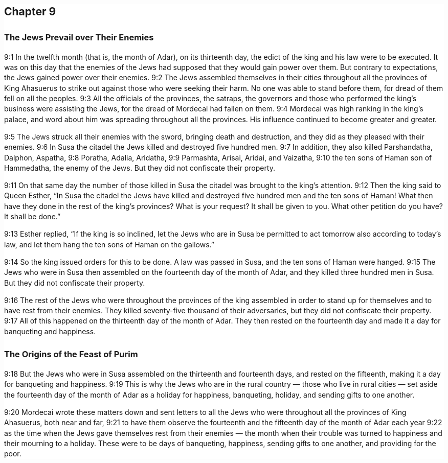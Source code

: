 ## Chapter 9

### The Jews Prevail over Their Enemies

<a name="9:1">9:1</a> In the twelfth month (that is, the month of Adar), on its thirteenth day, the edict of the king and his law were to be executed. It was on this day that the enemies of the Jews had supposed that they would gain power over them. But contrary to expectations, the Jews gained power over their enemies. <a name="9:2">9:2</a> The Jews assembled themselves in their cities throughout all the provinces of King Ahasuerus to strike out against those who were seeking their harm. No one was able to stand before them, for dread of them fell on all the peoples. <a name="9:3">9:3</a> All the officials of the provinces, the satraps, the governors and those who performed the king’s business were assisting the Jews, for the dread of Mordecai had fallen on them. <a name="9:4">9:4</a> Mordecai was high ranking in the king’s palace, and word about him was spreading throughout all the provinces. His influence continued to become greater and greater.

<a name="9:5">9:5</a> The Jews struck all their enemies with the sword, bringing death and destruction, and they did as they pleased with their enemies. <a name="9:6">9:6</a> In Susa the citadel the Jews killed and destroyed five hundred men. <a name="9:7">9:7</a> In addition, they also killed Parshandatha, Dalphon, Aspatha, <a name="9:8">9:8</a> Poratha, Adalia, Aridatha, <a name="9:9">9:9</a> Parmashta, Arisai, Aridai, and Vaizatha, <a name="9:10">9:10</a> the ten sons of Haman son of Hammedatha, the enemy of the Jews. But they did not confiscate their property.

<a name="9:11">9:11</a> On that same day the number of those killed in Susa the citadel was brought to the king’s attention. <a name="9:12">9:12</a> Then the king said to Queen Esther, “In Susa the citadel the Jews have killed and destroyed five hundred men and the ten sons of Haman! What then have they done in the rest of the king’s provinces? What is your request? It shall be given to you. What other petition do you have? It shall be done.”

<a name="9:13">9:13</a> Esther replied, “If the king is so inclined, let the Jews who are in Susa be permitted to act tomorrow also according to today’s law, and let them hang the ten sons of Haman on the gallows.”

<a name="9:14">9:14</a> So the king issued orders for this to be done. A law was passed in Susa, and the ten sons of Haman were hanged. <a name="9:15">9:15</a> The Jews who were in Susa then assembled on the fourteenth day of the month of Adar, and they killed three hundred men in Susa. But they did not confiscate their property.

<a name="9:16">9:16</a> The rest of the Jews who were throughout the provinces of the king assembled in order to stand up for themselves and to have rest from their enemies. They killed seventy-five thousand of their adversaries, but they did not confiscate their property. <a name="9:17">9:17</a> All of this happened on the thirteenth day of the month of Adar. They then rested on the fourteenth day and made it a day for banqueting and happiness.

### The Origins of the Feast of Purim

<a name="9:18">9:18</a> But the Jews who were in Susa assembled on the thirteenth and fourteenth days, and rested on the fifteenth, making it a day for banqueting and happiness. <a name="9:19">9:19</a> This is why the Jews who are in the rural country — those who live in rural cities — set aside the fourteenth day of the month of Adar as a holiday for happiness, banqueting, holiday, and sending gifts to one another.

<a name="9:20">9:20</a> Mordecai wrote these matters down and sent letters to all the Jews who were throughout all the provinces of King Ahasuerus, both near and far, <a name="9:21">9:21</a> to have them observe the fourteenth and the fifteenth day of the month of Adar each year <a name="9:22">9:22</a> as the time when the Jews gave themselves rest from their enemies — the month when their trouble was turned to happiness and their mourning to a holiday. These were to be days of banqueting, happiness, sending gifts to one another, and providing for the poor.
